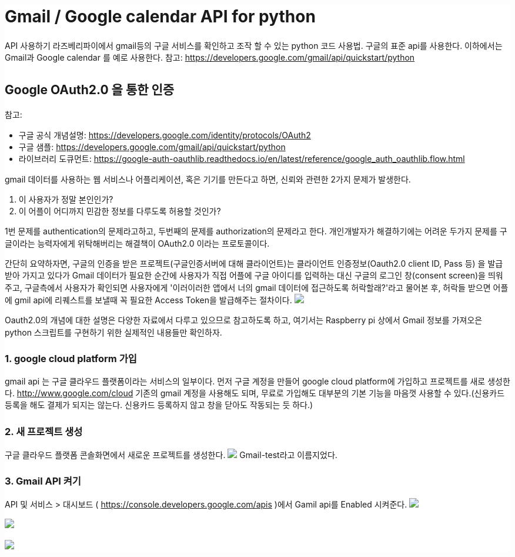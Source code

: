 # Gmail / Google calendar API for python
 API 사용하기
라즈베리파이에서 gmail등의 구글 서비스를 확인하고 조작 할 수 있는 python 코드 사용법. 구글의 표준  api를 사용한다. 이하에서는 Gmail과 Google calendar 를 예로 사용한다.
참고: https://developers.google.com/gmail/api/quickstart/python

## Google OAuth2.0 을 통한 인증
참고:
* 구글 공식 개념설명: https://developers.google.com/identity/protocols/OAuth2
* 구글 샘플: https://developers.google.com/gmail/api/quickstart/python
* 라이브러리 도큐먼트: https://google-auth-oauthlib.readthedocs.io/en/latest/reference/google_auth_oauthlib.flow.html

gmail 데이터를 사용하는 웹 서비스나 어플리케이션, 혹은 기기를 만든다고 하면, 신뢰와 관련한 2가지 문제가 발생한다.
1. 이 사용자가 정말 본인인가?
2. 이 어플이 어디까지 민감한 정보를 다루도록 허용할 것인가?

1번 문제를 authentication의 문제라고하고, 두번째의 문제를 authorization의 문제라고 한다.
개인개발자가 해결하기에는 어려운 두가지 문제를 구글이라는 능력자에게 위탁해버리는 해결책이  OAuth2.0 이라는 프로토콜이다.

간단히 요약하자면, 구글의 인증을 받은 프로젝트(구글인증서버에 대해 클라이언트)는 클라이언트 인증정보(Oauth2.0 client ID, Pass 등) 을 발급받아 가지고 있다가  Gmail 데이터가 필요한 순간에 사용자가 직접 어플에 구글 아이디를 입력하는 대신 구글의 로그인 창(consent screen)을 띄워주고, 구글측에서 사용자가 확인되면 사용자에게 '이러이러한 앱에서 너의  gmail 데이터에 접근하도록 허락할래?'라고 물어본 후, 허락들 받으면 어플에 gmil api에 리퀘스트를 보낼때 꼭 필요한 Access Token을 발급해주는 절차이다.
![](https://cl.ly/333ddb/Screen%20Recording%202019-08-07%20at%2012.55%20PM-Animated%20Image%20(Small).gif)

Oauth2.0의 개념에 대한 설명은 다양한 자료에서 다루고 있으므로 참고하도록 하고, 여기서는 Raspberry pi 상에서  Gmail 정보를 가져오은 python 스크립트를 구현하기 위한 실제적인 내용들만 확인하자.

### 1. google cloud platform 가입
gmail api 는 구글 클라우드 플랫폼이라는 서비스의 일부이다. 먼저 구글 계정을 만들어 google cloud platform에 가입하고 프로젝트를 새로 생성한다.
http://www.google.com/cloud
기존의  gmail 계정을 사용해도 되며, 무료로 가입해도 대부분의 기본 기능을 마음껏 사용할 수 있다.(신용카드 등록을 해도 결제가 되지는 않는다. 신용카드 등록하지 않고 창을 닫아도 작동되는 듯 하다.)

### 2. 새 프로젝트 생성
구글 클라우드 플랫폼 콘솔화면에서 새로운 프로젝트를 생성한다.
![](https://cl.ly/ab0ad7/Image%202019-08-05%20at%205.45.31%20PM.png)
Gmail-test라고 이름지었다.

### 3. Gmail API 켜기
API 및 서비스 > 대시보드 ( https://console.developers.google.com/apis )에서 Gamil api를 Enabled 시켜준다.
![](https://cl.ly/a8753e/Image%202019-08-05%20at%205.49.35%20PM.png)

![](https://cl.ly/3e7ee6/Image%202019-08-05%20at%205.59.36%20PM.png)

![](https://cl.ly/24249b/Image%202019-08-05%20at%206.04.18%20PM.png)
